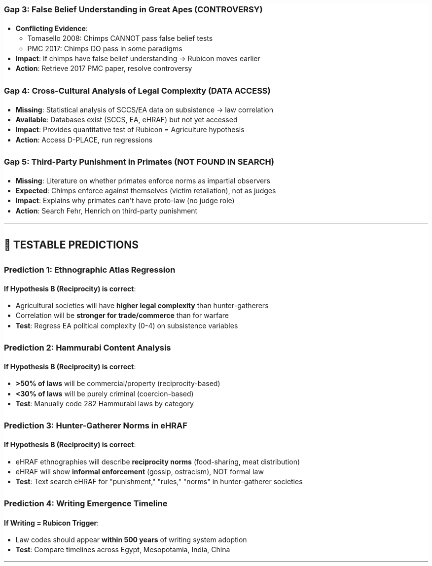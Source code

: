 ### Gap 3: **False Belief Understanding in Great Apes** (CONTROVERSY)
- **Conflicting Evidence**: 
  - Tomasello 2008: Chimps CANNOT pass false belief tests
  - PMC 2017: Chimps DO pass in some paradigms
- **Impact**: If chimps have false belief understanding → Rubicon moves earlier
- **Action**: Retrieve 2017 PMC paper, resolve controversy

### Gap 4: **Cross-Cultural Analysis of Legal Complexity** (DATA ACCESS)
- **Missing**: Statistical analysis of SCCS/EA data on subsistence → law correlation
- **Available**: Databases exist (SCCS, EA, eHRAF) but not yet accessed
- **Impact**: Provides quantitative test of Rubicon = Agriculture hypothesis
- **Action**: Access D-PLACE, run regressions

### Gap 5: **Third-Party Punishment in Primates** (NOT FOUND IN SEARCH)
- **Missing**: Literature on whether primates enforce norms as impartial observers
- **Expected**: Chimps enforce against themselves (victim retaliation), not as judges
- **Impact**: Explains why primates can't have proto-law (no judge role)
- **Action**: Search Fehr, Henrich on third-party punishment

---

## 🧪 TESTABLE PREDICTIONS

### Prediction 1: **Ethnographic Atlas Regression**
**If Hypothesis B (Reciprocity) is correct**:
- Agricultural societies will have **higher legal complexity** than hunter-gatherers
- Correlation will be **stronger for trade/commerce** than for warfare
- **Test**: Regress EA political complexity (0-4) on subsistence variables

### Prediction 2: **Hammurabi Content Analysis**
**If Hypothesis B (Reciprocity) is correct**:
- **>50% of laws** will be commercial/property (reciprocity-based)
- **<30% of laws** will be purely criminal (coercion-based)
- **Test**: Manually code 282 Hammurabi laws by category

### Prediction 3: **Hunter-Gatherer Norms in eHRAF**
**If Hypothesis B (Reciprocity) is correct**:
- eHRAF ethnographies will describe **reciprocity norms** (food-sharing, meat distribution)
- eHRAF will show **informal enforcement** (gossip, ostracism), NOT formal law
- **Test**: Text search eHRAF for "punishment," "rules," "norms" in hunter-gatherer societies

### Prediction 4: **Writing Emergence Timeline**
**If Writing = Rubicon Trigger**:
- Law codes should appear **within 500 years** of writing system adoption
- **Test**: Compare timelines across Egypt, Mesopotamia, India, China

---